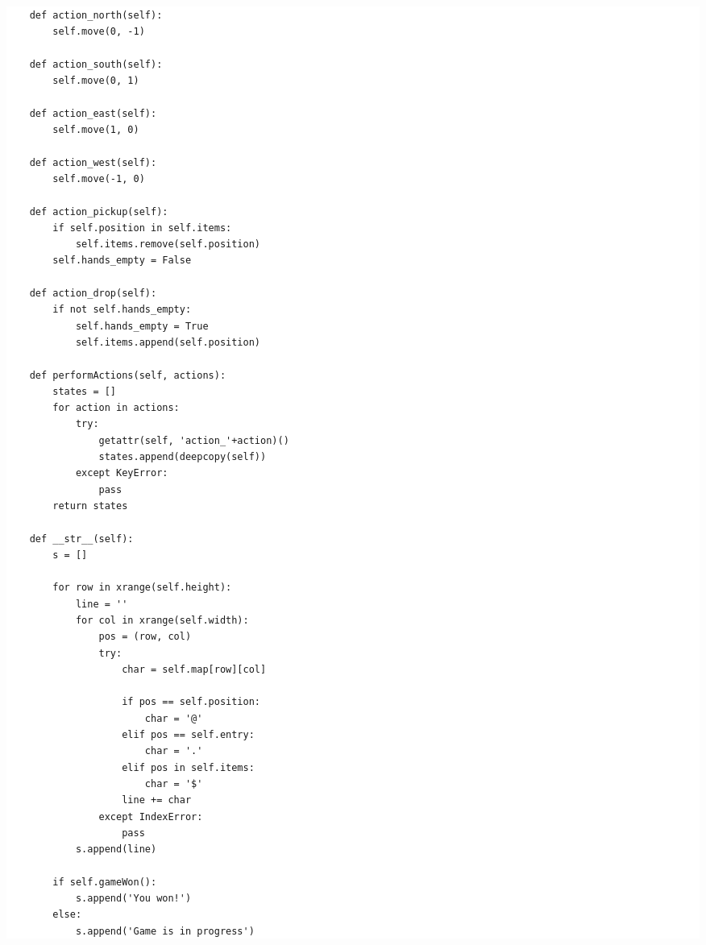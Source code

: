         def action_north(self):
            self.move(0, -1)
        
        def action_south(self):
            self.move(0, 1)
        
        def action_east(self):
            self.move(1, 0)
        
        def action_west(self):
            self.move(-1, 0)
        
        def action_pickup(self):
            if self.position in self.items:
                self.items.remove(self.position)
            self.hands_empty = False
        
        def action_drop(self):
            if not self.hands_empty:
                self.hands_empty = True
                self.items.append(self.position)
        
        def performActions(self, actions):
            states = []
            for action in actions:
                try:
                    getattr(self, 'action_'+action)()
                    states.append(deepcopy(self))
                except KeyError:
                    pass
            return states
        
        def __str__(self):
            s = []
            
            for row in xrange(self.height):
                line = ''
                for col in xrange(self.width):        
                    pos = (row, col)
                    try:
                        char = self.map[row][col]
                    
                        if pos == self.position:
                            char = '@'
                        elif pos == self.entry:
                            char = '.'
                        elif pos in self.items:
                            char = '$'
                        line += char
                    except IndexError:
                        pass
                s.append(line)
                
            if self.gameWon():
                s.append('You won!')
            else:
                s.append('Game is in progress')
            